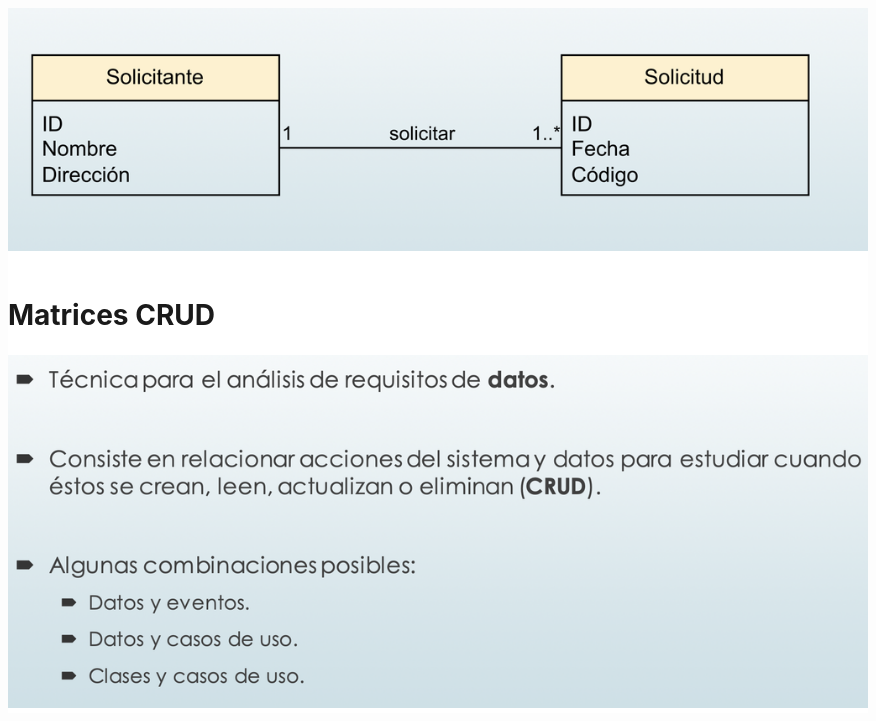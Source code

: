 ![](./img/Pasted%20image%2020231010181642.png)

# Matrices CRUD

![](./img/Pasted%20image%2020231010181746.png)
